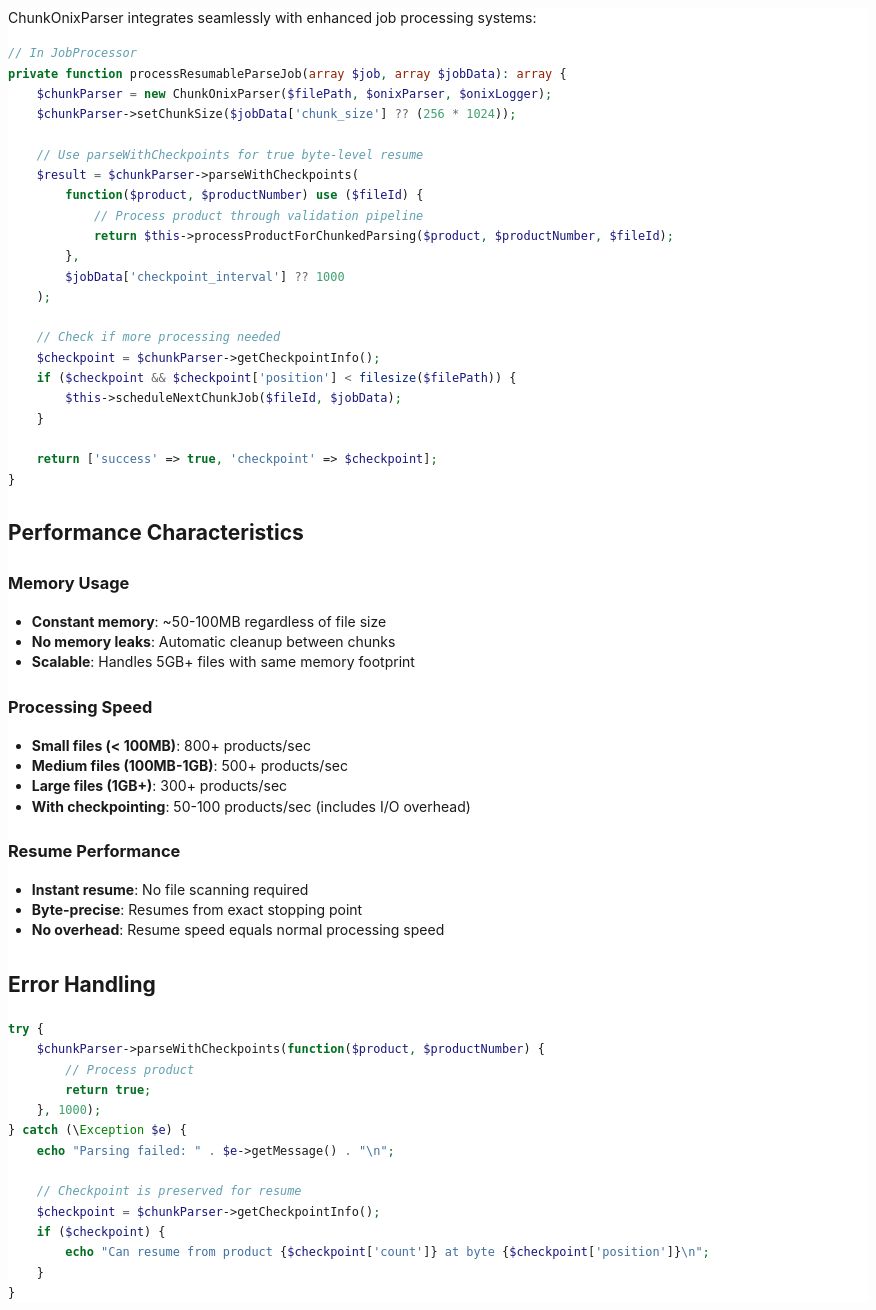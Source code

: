 ChunkOnixParser integrates seamlessly with enhanced job processing systems:

```php
// In JobProcessor
private function processResumableParseJob(array $job, array $jobData): array {
    $chunkParser = new ChunkOnixParser($filePath, $onixParser, $onixLogger);
    $chunkParser->setChunkSize($jobData['chunk_size'] ?? (256 * 1024));
    
    // Use parseWithCheckpoints for true byte-level resume
    $result = $chunkParser->parseWithCheckpoints(
        function($product, $productNumber) use ($fileId) {
            // Process product through validation pipeline
            return $this->processProductForChunkedParsing($product, $productNumber, $fileId);
        }, 
        $jobData['checkpoint_interval'] ?? 1000
    );
    
    // Check if more processing needed
    $checkpoint = $chunkParser->getCheckpointInfo();
    if ($checkpoint && $checkpoint['position'] < filesize($filePath)) {
        $this->scheduleNextChunkJob($fileId, $jobData);
    }
    
    return ['success' => true, 'checkpoint' => $checkpoint];
}
```

## Performance Characteristics

### Memory Usage
- **Constant memory**: ~50-100MB regardless of file size
- **No memory leaks**: Automatic cleanup between chunks
- **Scalable**: Handles 5GB+ files with same memory footprint

### Processing Speed
- **Small files (< 100MB)**: 800+ products/sec
- **Medium files (100MB-1GB)**: 500+ products/sec  
- **Large files (1GB+)**: 300+ products/sec
- **With checkpointing**: 50-100 products/sec (includes I/O overhead)

### Resume Performance
- **Instant resume**: No file scanning required
- **Byte-precise**: Resumes from exact stopping point
- **No overhead**: Resume speed equals normal processing speed

## Error Handling

```php
try {
    $chunkParser->parseWithCheckpoints(function($product, $productNumber) {
        // Process product
        return true;
    }, 1000);
} catch (\Exception $e) {
    echo "Parsing failed: " . $e->getMessage() . "\n";
    
    // Checkpoint is preserved for resume
    $checkpoint = $chunkParser->getCheckpointInfo();
    if ($checkpoint) {
        echo "Can resume from product {$checkpoint['count']} at byte {$checkpoint['position']}\n";
    }
}
```
